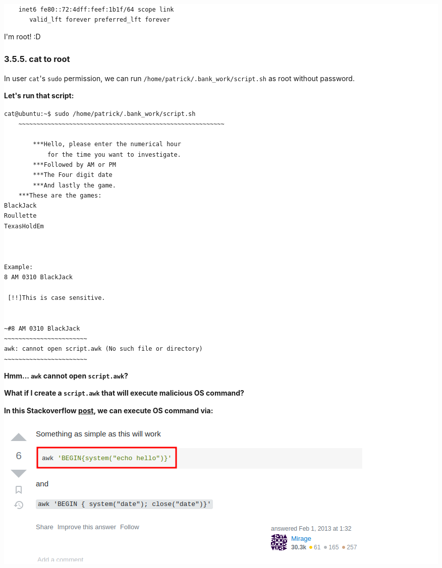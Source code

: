 ```
    inet6 fe80::72:4dff:feef:1b1f/64 scope link 
       valid_lft forever preferred_lft forever
```

I'm root! :D

### 3.5.5. cat to root

In user `cat`'s `sudo` permission, we can run `/home/patrick/.bank_work/script.sh` as root without password.

**Let's run that script:**
```
cat@ubuntu:~$ sudo /home/patrick/.bank_work/script.sh
	~~~~~~~~~~~~~~~~~~~~~~~~~~~~~~~~~~~~~~~~~~~~~~~~~~~~~~~~~

		***Hello, please enter the numerical hour
			for the time you want to investigate. 
		***Followed by AM or PM 
		***The Four digit date
		***And lastly the game.
	***These are the games: 
BlackJack
Roullette
TexasHoldEm



Example: 
8 AM 0310 BlackJack

 [!!]This is case sensitive.


~#8 AM 0310 BlackJack
~~~~~~~~~~~~~~~~~~~~~~~
awk: cannot open script.awk (No such file or directory)
~~~~~~~~~~~~~~~~~~~~~~~
```

**Hmm... `awk` cannot open `script.awk`?**

**What if I create a `script.awk` that will execute malicious OS command?**

**In this Stackoverflow [post](https://stackoverflow.com/questions/14634349/calling-an-executable-program-using-awk), we can execute OS command via:**

![](https://github.com/siunam321/CTF-Writeups/blob/main/TryHackMe/Bank-CTF/images/Pasted%20image%2020221229010028.png)
